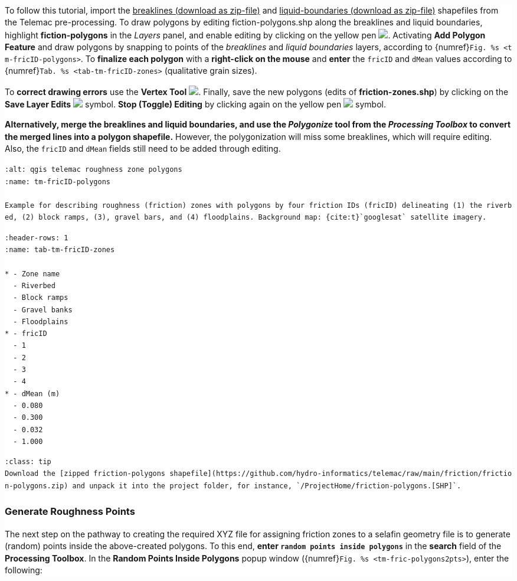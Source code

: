 To follow this tutorial, import the [breaklines (download as zip-file)](https://github.com/hydro-informatics/telemac/raw/main/shapefiles/breaklines.zip) and [liquid-boundaries (download as zip-file)](https://github.com/hydro-informatics/telemac/raw/main/shapefiles/liquid-boundaries.zip) shapefiles from the Telemac pre-processing. To draw polygons by editing fiction-polygons.shp along the breaklines and liquid boundaries, highlight **fiction-polygons** in the *Layers* panel, and enable editing by clicking on the yellow pen <img src="../../img/qgis/yellow-pen.png">. Activating **Add Polygon Feature** and draw polygons by snapping to points of the *breaklines* and *liquid boundaries* layers, according to {numref}`Fig. %s <tm-fricID-polygons>`. To **finalize each polygon** with a **right-click on the mouse** and **enter** the `fricID` and `dMean` values according to {numref}`Tab. %s <tab-tm-fricID-zones>` (qualitative grain sizes).

To **correct drawing errors** use the **Vertex Tool** <img src="../../img/qgis/sym-vertex-tool.png">. Finally, save the new polygons (edits of **friction-zones.shp**) by clicking on the **Save Layer Edits** <img src="../../img/qgis/sym-save-edits.png"> symbol. **Stop (Toggle) Editing** by clicking again on the yellow pen <img src="../../img/qgis/yellow-pen.png"> symbol.

**Alternatively, merge the breaklines and liquid boundaries, and use the *Polygonize* tool from the *Processing Toolbox* to convert the merged lines into a polygon shapefile.** However, the polygonization will miss some breaklines, which will require editing. Also, the `fricID` and `dMean` fields still need to be added through editing.

```{figure} ../../img/telemac/fricId-zones-overview.jpeg
:alt: qgis telemac roughness zone polygons
:name: tm-fricID-polygons

Example for describing roughness (friction) zones with polygons by four friction IDs (fricID) delineating (1) the riverbed, (2) block ramps, (3), gravel bars, and (4) floodplains. Background map: {cite:t}`googlesat` satellite imagery.
```

```{list-table} Four exemplary friction zones described by integer fricIDs and mean grain size diameters dMean.
:header-rows: 1
:name: tab-tm-fricID-zones

* - Zone name
  - Riverbed
  - Block ramps
  - Gravel banks
  - Floodplains
* - fricID
  - 1
  - 2
  - 3
  - 4
* - dMean (m)
  - 0.080
  - 0.300
  - 0.032
  - 1.000
```

```{admonition} Download the friction-polygons shapefile
:class: tip
Download the [zipped friction-polygons shapefile](https://github.com/hydro-informatics/telemac/raw/main/friction/friction-polygons.zip) and unpack it into the project folder, for instance, `/ProjectHome/friction-polygons.[SHP]`.
```

### Generate Roughness Points

The next step on the pathway to creating the required XYZ file for assigning friction zones to a selafin geometry file is to generate (random) points inside the above-created polygons. To this end, **enter `random points inside polygons`** in the **search** field of the **Processing Toolbox**. In the **Random Points Inside Polygons** popup window ({numref}`Fig. %s <tm-fric-polygons2pts>`), enter the following:

